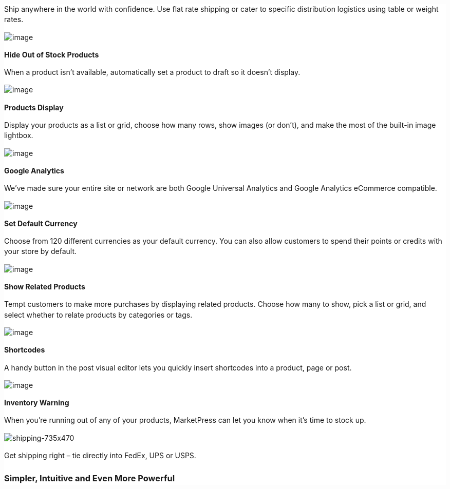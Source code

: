 Ship anywhere in the world with confidence. Use flat rate shipping or cater to specific distribution logistics using table or weight rates.

![image](https://premium.wpmudev.org/wp-content/uploads/2010/06/hide-1x.png)

**Hide Out of Stock Products**

When a product isn’t available, automatically set a product to draft so it doesn’t display.

![image](https://premium.wpmudev.org/wp-content/uploads/2010/06/product-display-1x.png)

**Products Display**

Display your products as a list or grid, choose how many rows, show images (or don’t), and make the most of the built-in image lightbox.

![image](https://premium.wpmudev.org/wp-content/uploads/2010/06/google-an-1x.png)

**Google Analytics**

We’ve made sure your entire site or network are both Google Universal Analytics and Google Analytics eCommerce compatible.

![image](https://premium.wpmudev.org/wp-content/uploads/2010/06/set-cur-1x.png)

**Set Default Currency**

Choose from 120 different currencies as your default currency. You can also allow customers to spend their points or credits with your store by default.

![image](https://premium.wpmudev.org/wp-content/uploads/2010/06/related-product-1x.png)

**Show Related Products**

Tempt customers to make more purchases by displaying related products. Choose how many to show, pick a list or grid, and select whether to relate products by categories or tags.

![image](https://premium.wpmudev.org/wp-content/uploads/2010/06/shortcodes-1x.png)

**Shortcodes**

A handy button in the post visual editor lets you quickly insert shortcodes into a product, page or post.

![image](https://premium.wpmudev.org/wp-content/uploads/2010/06/inventory-1x.png)

**Inventory Warning**

When you’re running out of any of your products, MarketPress can let you know when it’s time to stock up.

 

![shipping-735x470](https://premium.wpmudev.org/wp-content/uploads/2010/06/shipping-735x470.jpg)

 Get shipping right – tie directly into FedEx, UPS or USPS.

### Simpler, Intuitive and Even More Powerful

